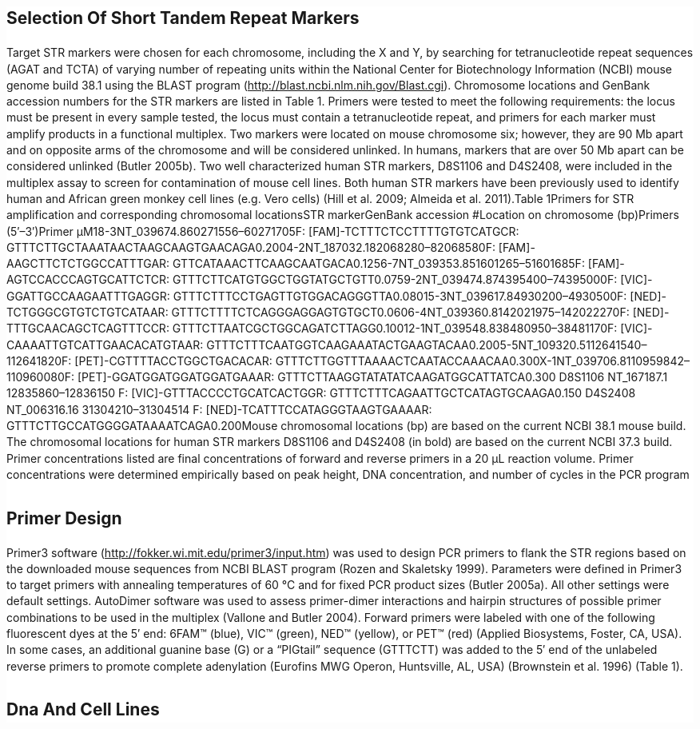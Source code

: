 ## Selection Of Short Tandem Repeat Markers

Target STR markers were chosen for each chromosome, including the X and Y, by searching for tetranucleotide repeat sequences (AGAT and TCTA) of varying number of repeating units within the National Center for Biotechnology Information (NCBI) mouse genome build 38.1 using the BLAST program (http://blast.ncbi.nlm.nih.gov/Blast.cgi). Chromosome locations and GenBank accession numbers for the STR markers are listed in Table 1. Primers were tested to meet the following requirements: the locus must be present in every sample tested, the locus must contain a tetranucleotide repeat, and primers for each marker must amplify products in a functional multiplex. Two markers were located on mouse chromosome six; however, they are 90 Mb apart and on opposite arms of the chromosome and will be considered unlinked. In humans, markers that are over 50 Mb apart can be considered unlinked (Butler 2005b). Two well characterized human STR markers, D8S1106 and D4S2408, were included in the multiplex assay to screen for contamination of mouse cell lines. Both human STR markers have been previously used to identify human and African green monkey cell lines (e.g. Vero cells) (Hill et al. 2009; Almeida et al. 2011).Table 1Primers for STR amplification and corresponding chromosomal locationsSTR markerGenBank accession #Location on chromosome (bp)Primers (5′–3′)Primer μM18-3NT_039674.860271556–60271705F: [FAM]-TCTTTCTCCTTTTGTGTCATGCR: GTTTCTTGCTAAATAACTAAGCAAGTGAACAGA0.2004-2NT_187032.182068280–82068580F: [FAM]-AAGCTTCTCTGGCCATTTGAR: GTTCATAAACTTCAAGCAATGACA0.1256-7NT_039353.851601265–51601685F: [FAM]-AGTCCACCCAGTGCATTCTCR: GTTTCTTCATGTGGCTGGTATGCTGTT0.0759-2NT_039474.874395400–74395000F: [VIC]-GGATTGCCAAGAATTTGAGGR: GTTTCTTTCCTGAGTTGTGGACAGGGTTA0.08015-3NT_039617.84930200–4930500F: [NED]-TCTGGGCGTGTCTGTCATAAR: GTTTCTTTTCTCAGGGAGGAGTGTGCT0.0606-4NT_039360.8142021975–142022270F: [NED]-TTTGCAACAGCTCAGTTTCCR: GTTTCTTAATCGCTGGCAGATCTTAGG0.10012-1NT_039548.838480950–38481170F: [VIC]-CAAAATTGTCATTGAACACATGTAAR: GTTTCTTTCAATGGTCAAGAAATACTGAAGTACAA0.2005-5NT_109320.5112641540–112641820F: [PET]-CGTTTTACCTGGCTGACACAR: GTTTCTTGGTTTAAAACTCAATACCAAACAA0.300X-1NT_039706.8110959842–110960080F: [PET]-GGATGGATGGATGGATGAAAR: GTTTCTTAAGGTATATATCAAGATGGCATTATCA0.300 D8S1106  NT_167187.1  12835860–12836150 F: [VIC]-GTTTACCCCTGCATCACTGGR: GTTTCTTTCAGAATTGCTCATAGTGCAAGA0.150 D4S2408  NT_006316.16  31304210–31304514 F: [NED]-TCATTTCCATAGGGTAAGTGAAAAR: GTTTCTTGCCATGGGGATAAAATCAGA0.200Mouse chromosomal locations (bp) are based on the current NCBI 38.1 mouse build. The chromosomal locations for human STR markers D8S1106 and D4S2408 (in bold) are based on the current NCBI 37.3 build. Primer concentrations listed are final concentrations of forward and reverse primers in a 20 μL reaction volume. Primer concentrations were determined empirically based on peak height, DNA concentration, and number of cycles in the PCR program

## Primer Design

Primer3 software (http://fokker.wi.mit.edu/primer3/input.htm) was used to design PCR primers to flank the STR regions based on the downloaded mouse sequences from NCBI BLAST program (Rozen and Skaletsky 1999). Parameters were defined in Primer3 to target primers with annealing temperatures of 60 °C and for fixed PCR product sizes (Butler 2005a). All other settings were default settings. AutoDimer software was used to assess primer-dimer interactions and hairpin structures of possible primer combinations to be used in the multiplex (Vallone and Butler 2004). Forward primers were labeled with one of the following fluorescent dyes at the 5′ end: 6FAM™ (blue), VIC™ (green), NED™ (yellow), or PET™ (red) (Applied Biosystems, Foster, CA, USA). In some cases, an additional guanine base (G) or a “PIGtail” sequence (GTTTCTT) was added to the 5′ end of the unlabeled reverse primers to promote complete adenylation (Eurofins MWG Operon, Huntsville, AL, USA) (Brownstein et al. 1996) (Table 1).

## Dna And Cell Lines
